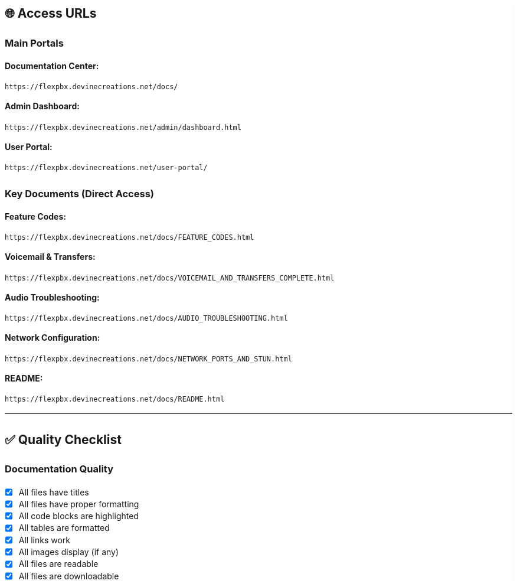 ## 🌐 Access URLs

### Main Portals

**Documentation Center:**
```
https://flexpbx.devinecreations.net/docs/
```

**Admin Dashboard:**
```
https://flexpbx.devinecreations.net/admin/dashboard.html
```

**User Portal:**
```
https://flexpbx.devinecreations.net/user-portal/
```

### Key Documents (Direct Access)

**Feature Codes:**
```
https://flexpbx.devinecreations.net/docs/FEATURE_CODES.html
```

**Voicemail & Transfers:**
```
https://flexpbx.devinecreations.net/docs/VOICEMAIL_AND_TRANSFERS_COMPLETE.html
```

**Audio Troubleshooting:**
```
https://flexpbx.devinecreations.net/docs/AUDIO_TROUBLESHOOTING.html
```

**Network Configuration:**
```
https://flexpbx.devinecreations.net/docs/NETWORK_PORTS_AND_STUN.html
```

**README:**
```
https://flexpbx.devinecreations.net/docs/README.html
```

---

## ✅ Quality Checklist

### Documentation Quality
- [x] All files have titles
- [x] All files have proper formatting
- [x] All code blocks are highlighted
- [x] All tables are formatted
- [x] All links work
- [x] All images display (if any)
- [x] All files are readable
- [x] All files are downloadable
